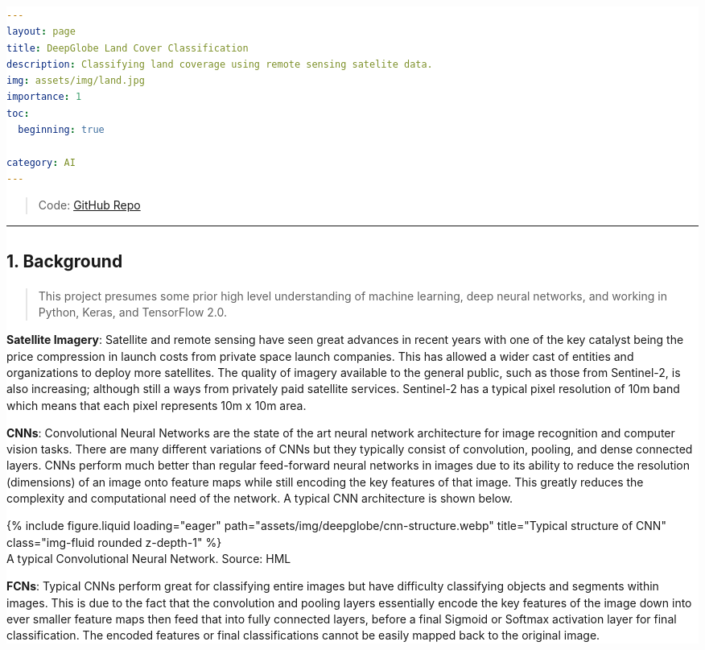 ```yaml
---
layout: page
title: DeepGlobe Land Cover Classification 
description: Classifying land coverage using remote sensing satelite data.
img: assets/img/land.jpg
importance: 1
toc:
  beginning: true

category: AI
---
```


> Code: [GitHub Repo](https://github.com/hrishikeshh/DeepGlobe-Land-Cover-Classification)

---

## 1. Background

> This project presumes some prior high level understanding of machine learning, deep neural networks, and working in Python, Keras, and TensorFlow 2.0.

**Satellite Imagery**: Satellite and remote sensing have seen great advances in recent years with one of the key catalyst being the price compression in launch costs from private space launch companies. This has allowed a wider cast of entities and organizations to deploy more satellites. The quality of imagery available to the general public, such as those from Sentinel-2, is also increasing; although still a ways from privately paid satellite services. Sentinel-2 has a typical pixel resolution of 10m band which means that each pixel represents 10m x 10m area.

**CNNs**: Convolutional Neural Networks are the state of the art neural network architecture for image recognition and computer vision tasks. There are many different variations of CNNs but they typically consist of convolution, pooling, and dense connected layers. CNNs perform much better than regular feed-forward neural networks in images due to its ability to reduce the resolution (dimensions) of an image onto feature maps while still encoding the key features of that image. This greatly reduces the complexity and computational need of the network. A typical CNN architecture is shown below.


<div class="row">
    <div class="col-sm mt-3 mt-md-0">
        {% include figure.liquid loading="eager" path="assets/img/deepglobe/cnn-structure.webp" title="Typical structure of CNN" class="img-fluid rounded z-depth-1" %}
    </div>
</div>
<div class="caption">
    A typical Convolutional Neural Network. Source: HML
</div>


**FCNs**: Typical CNNs perform great for classifying entire images but have difficulty classifying objects and segments within images. This is due to the fact that the convolution and pooling layers essentially encode the key features of the image down into ever smaller feature maps then feed that into fully connected layers, before a final Sigmoid or Softmax activation layer for final classification. The encoded features or final classifications cannot be easily mapped back to the original image.
